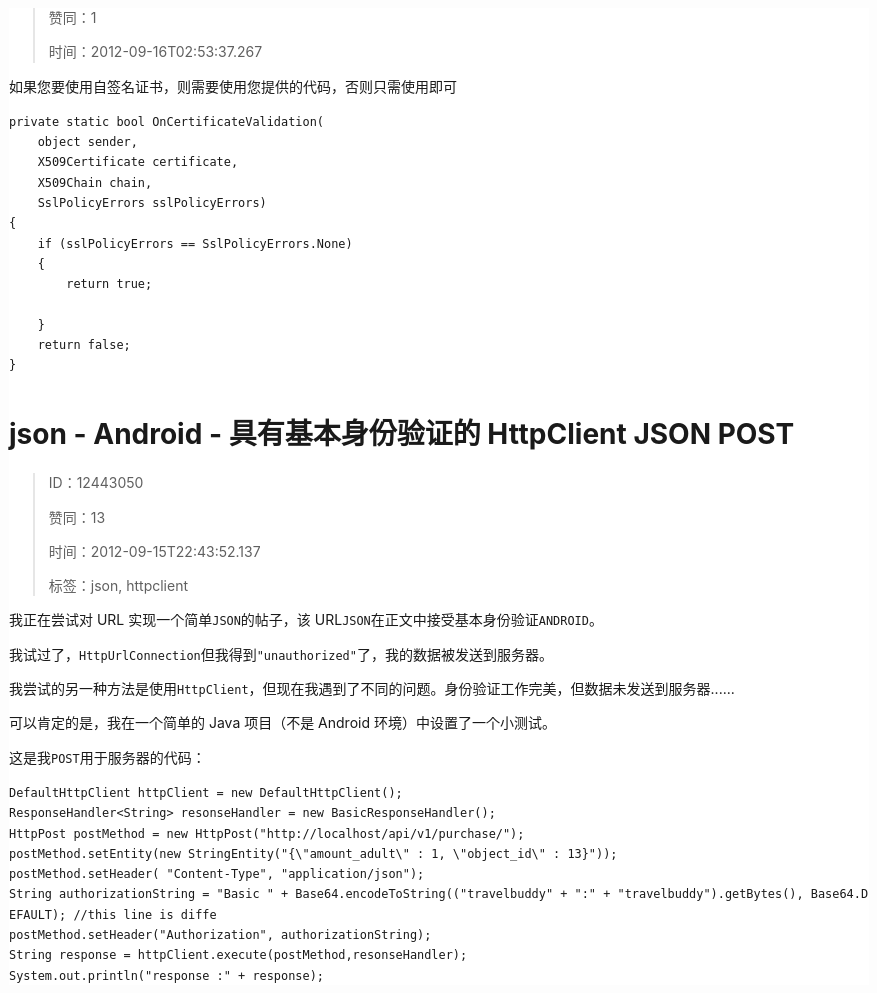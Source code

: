 > 赞同：1
> 
> 时间：2012-09-16T02:53:37.267

如果您要使用自签名证书，则需要使用您提供的代码，否则只需使用即可

```
private static bool OnCertificateValidation(
    object sender,
    X509Certificate certificate,
    X509Chain chain,
    SslPolicyErrors sslPolicyErrors)
{
    if (sslPolicyErrors == SslPolicyErrors.None)
    {
        return true;

    }
    return false;
} 
```

# json - Android - 具有基本身份验证的 HttpClient JSON POST

> ID：12443050
> 
> 赞同：13
> 
> 时间：2012-09-15T22:43:52.137
> 
> 标签：json, httpclient

我正在尝试对 URL 实现一个简单`JSON`的帖子，该 URL`JSON`在正文中接受基本身份验证`ANDROID`。

我试过了，`HttpUrlConnection`但我得到`"unauthorized"`了，我的数据被发送到服务器。

我尝试的另一种方法是使用`HttpClient`，但现在我遇到了不同的问题。身份验证工作完美，但数据未发送到服务器......

可以肯定的是，我在一个简单的 Java 项目（不是 Android 环境）中设置了一个小测试。

这是我`POST`用于服务器的代码：

```
DefaultHttpClient httpClient = new DefaultHttpClient();
ResponseHandler<String> resonseHandler = new BasicResponseHandler();
HttpPost postMethod = new HttpPost("http://localhost/api/v1/purchase/");    
postMethod.setEntity(new StringEntity("{\"amount_adult\" : 1, \"object_id\" : 13}"));
postMethod.setHeader( "Content-Type", "application/json");
String authorizationString = "Basic " + Base64.encodeToString(("travelbuddy" + ":" + "travelbuddy").getBytes(), Base64.DEFAULT); //this line is diffe
postMethod.setHeader("Authorization", authorizationString);
String response = httpClient.execute(postMethod,resonseHandler);
System.out.println("response :" + response); 
```
